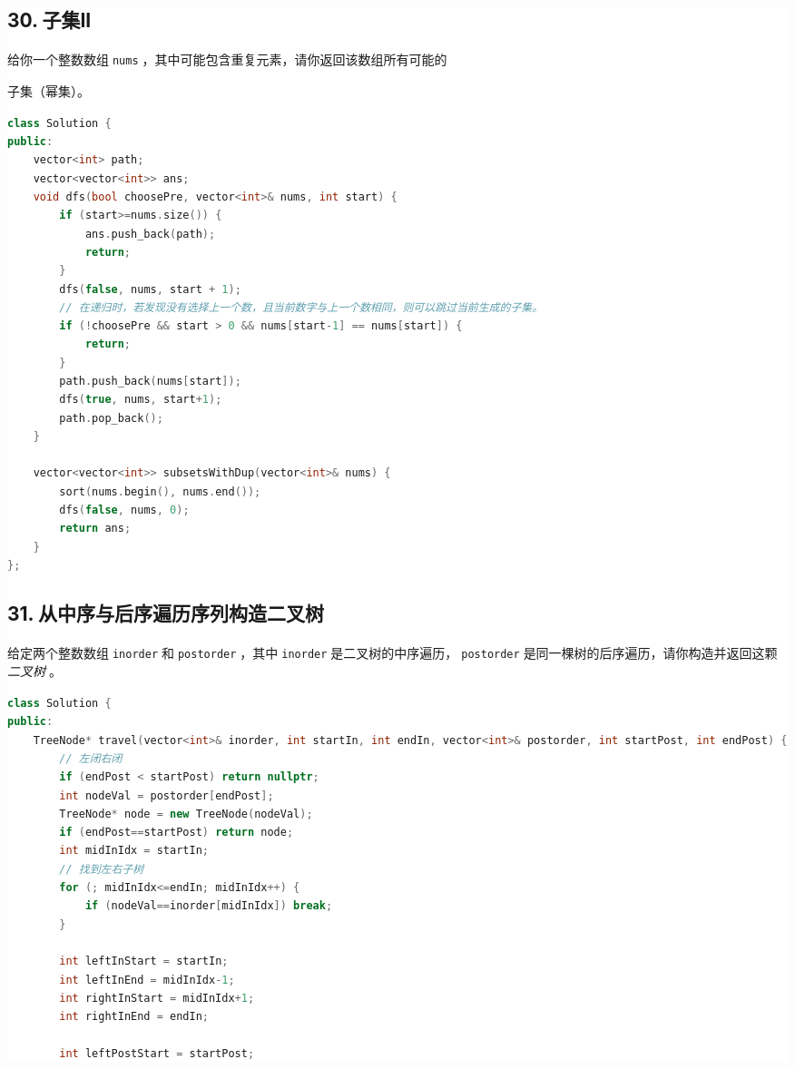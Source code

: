 ```C++
```



## 30. 子集II

给你一个整数数组 `nums` ，其中可能包含重复元素，请你返回该数组所有可能的 

子集（幂集）。

```C++
class Solution {
public:
    vector<int> path;
    vector<vector<int>> ans;
    void dfs(bool choosePre, vector<int>& nums, int start) {
        if (start>=nums.size()) {
            ans.push_back(path);
            return;
        }
        dfs(false, nums, start + 1);
        // 在递归时，若发现没有选择上一个数，且当前数字与上一个数相同，则可以跳过当前生成的子集。
        if (!choosePre && start > 0 && nums[start-1] == nums[start]) {
            return;
        }
        path.push_back(nums[start]);
        dfs(true, nums, start+1);
        path.pop_back();
    }
    
    vector<vector<int>> subsetsWithDup(vector<int>& nums) {
        sort(nums.begin(), nums.end());
        dfs(false, nums, 0);
        return ans;
    }
};
```



## 31. 从中序与后序遍历序列构造二叉树

给定两个整数数组 `inorder` 和 `postorder` ，其中 `inorder` 是二叉树的中序遍历， `postorder` 是同一棵树的后序遍历，请你构造并返回这颗 *二叉树* 。

```C++
class Solution {
public:
    TreeNode* travel(vector<int>& inorder, int startIn, int endIn, vector<int>& postorder, int startPost, int endPost) {
        // 左闭右闭
        if (endPost < startPost) return nullptr;
        int nodeVal = postorder[endPost];
        TreeNode* node = new TreeNode(nodeVal);
        if (endPost==startPost) return node;
        int midInIdx = startIn;
        // 找到左右子树
        for (; midInIdx<=endIn; midInIdx++) {
            if (nodeVal==inorder[midInIdx]) break;
        }

        int leftInStart = startIn;
        int leftInEnd = midInIdx-1;
        int rightInStart = midInIdx+1;
        int rightInEnd = endIn;

        int leftPostStart = startPost;
```